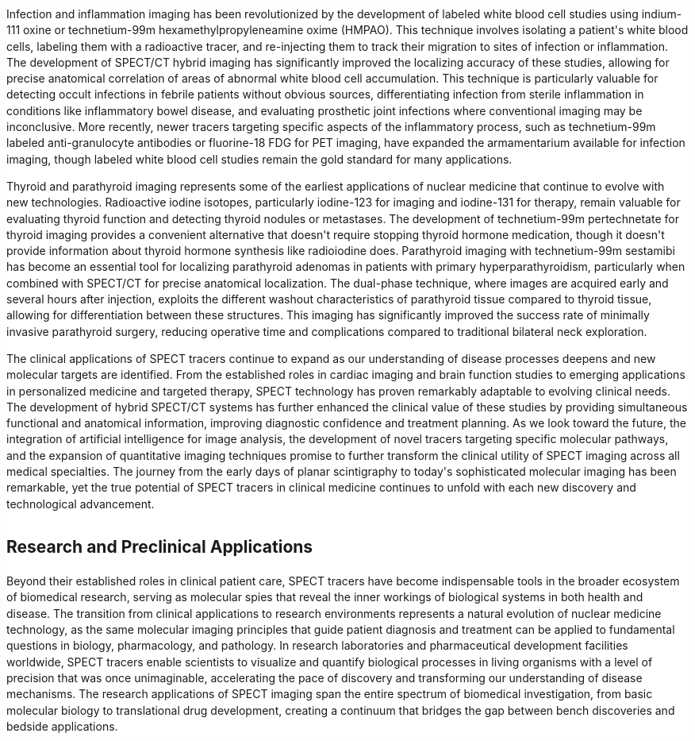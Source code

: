 Infection and inflammation imaging has been revolutionized by the development of labeled white blood cell studies using indium-111 oxine or technetium-99m hexamethylpropyleneamine oxime (HMPAO). This technique involves isolating a patient's white blood cells, labeling them with a radioactive tracer, and re-injecting them to track their migration to sites of infection or inflammation. The development of SPECT/CT hybrid imaging has significantly improved the localizing accuracy of these studies, allowing for precise anatomical correlation of areas of abnormal white blood cell accumulation. This technique is particularly valuable for detecting occult infections in febrile patients without obvious sources, differentiating infection from sterile inflammation in conditions like inflammatory bowel disease, and evaluating prosthetic joint infections where conventional imaging may be inconclusive. More recently, newer tracers targeting specific aspects of the inflammatory process, such as technetium-99m labeled anti-granulocyte antibodies or fluorine-18 FDG for PET imaging, have expanded the armamentarium available for infection imaging, though labeled white blood cell studies remain the gold standard for many applications.

Thyroid and parathyroid imaging represents some of the earliest applications of nuclear medicine that continue to evolve with new technologies. Radioactive iodine isotopes, particularly iodine-123 for imaging and iodine-131 for therapy, remain valuable for evaluating thyroid function and detecting thyroid nodules or metastases. The development of technetium-99m pertechnetate for thyroid imaging provides a convenient alternative that doesn't require stopping thyroid hormone medication, though it doesn't provide information about thyroid hormone synthesis like radioiodine does. Parathyroid imaging with technetium-99m sestamibi has become an essential tool for localizing parathyroid adenomas in patients with primary hyperparathyroidism, particularly when combined with SPECT/CT for precise anatomical localization. The dual-phase technique, where images are acquired early and several hours after injection, exploits the different washout characteristics of parathyroid tissue compared to thyroid tissue, allowing for differentiation between these structures. This imaging has significantly improved the success rate of minimally invasive parathyroid surgery, reducing operative time and complications compared to traditional bilateral neck exploration.

The clinical applications of SPECT tracers continue to expand as our understanding of disease processes deepens and new molecular targets are identified. From the established roles in cardiac imaging and brain function studies to emerging applications in personalized medicine and targeted therapy, SPECT technology has proven remarkably adaptable to evolving clinical needs. The development of hybrid SPECT/CT systems has further enhanced the clinical value of these studies by providing simultaneous functional and anatomical information, improving diagnostic confidence and treatment planning. As we look toward the future, the integration of artificial intelligence for image analysis, the development of novel tracers targeting specific molecular pathways, and the expansion of quantitative imaging techniques promise to further transform the clinical utility of SPECT imaging across all medical specialties. The journey from the early days of planar scintigraphy to today's sophisticated molecular imaging has been remarkable, yet the true potential of SPECT tracers in clinical medicine continues to unfold with each new discovery and technological advancement.

## Research and Preclinical Applications

Beyond their established roles in clinical patient care, SPECT tracers have become indispensable tools in the broader ecosystem of biomedical research, serving as molecular spies that reveal the inner workings of biological systems in both health and disease. The transition from clinical applications to research environments represents a natural evolution of nuclear medicine technology, as the same molecular imaging principles that guide patient diagnosis and treatment can be applied to fundamental questions in biology, pharmacology, and pathology. In research laboratories and pharmaceutical development facilities worldwide, SPECT tracers enable scientists to visualize and quantify biological processes in living organisms with a level of precision that was once unimaginable, accelerating the pace of discovery and transforming our understanding of disease mechanisms. The research applications of SPECT imaging span the entire spectrum of biomedical investigation, from basic molecular biology to translational drug development, creating a continuum that bridges the gap between bench discoveries and bedside applications.
